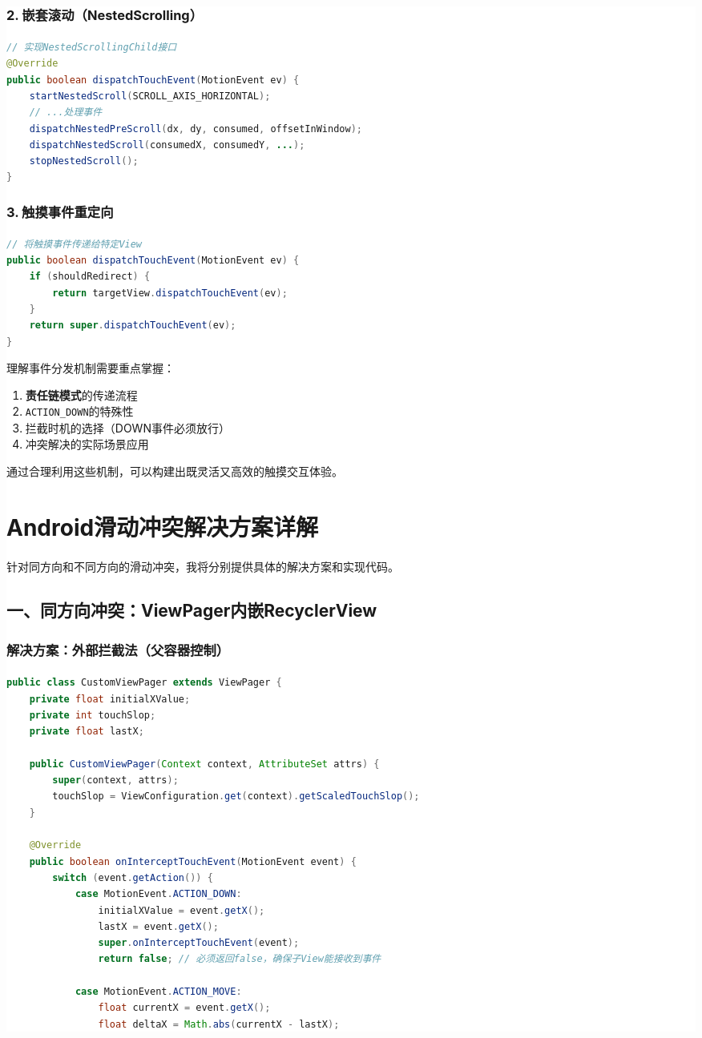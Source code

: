 ### 2. 嵌套滚动（NestedScrolling）
```java
// 实现NestedScrollingChild接口
@Override
public boolean dispatchTouchEvent(MotionEvent ev) {
    startNestedScroll(SCROLL_AXIS_HORIZONTAL);
    // ...处理事件
    dispatchNestedPreScroll(dx, dy, consumed, offsetInWindow);
    dispatchNestedScroll(consumedX, consumedY, ...);
    stopNestedScroll();
}
```

### 3. 触摸事件重定向
```java
// 将触摸事件传递给特定View
public boolean dispatchTouchEvent(MotionEvent ev) {
    if (shouldRedirect) {
        return targetView.dispatchTouchEvent(ev);
    }
    return super.dispatchTouchEvent(ev);
}
```

理解事件分发机制需要重点掌握：
1. **责任链模式**的传递流程
2. `ACTION_DOWN`的特殊性
3. 拦截时机的选择（DOWN事件必须放行）
4. 冲突解决的实际场景应用

通过合理利用这些机制，可以构建出既灵活又高效的触摸交互体验。


# Android滑动冲突解决方案详解

针对同方向和不同方向的滑动冲突，我将分别提供具体的解决方案和实现代码。

## 一、同方向冲突：ViewPager内嵌RecyclerView

### 解决方案：外部拦截法（父容器控制）

```java
public class CustomViewPager extends ViewPager {
    private float initialXValue;
    private int touchSlop;
    private float lastX;

    public CustomViewPager(Context context, AttributeSet attrs) {
        super(context, attrs);
        touchSlop = ViewConfiguration.get(context).getScaledTouchSlop();
    }

    @Override
    public boolean onInterceptTouchEvent(MotionEvent event) {
        switch (event.getAction()) {
            case MotionEvent.ACTION_DOWN:
                initialXValue = event.getX();
                lastX = event.getX();
                super.onInterceptTouchEvent(event);
                return false; // 必须返回false，确保子View能接收到事件

            case MotionEvent.ACTION_MOVE:
                float currentX = event.getX();
                float deltaX = Math.abs(currentX - lastX);
```